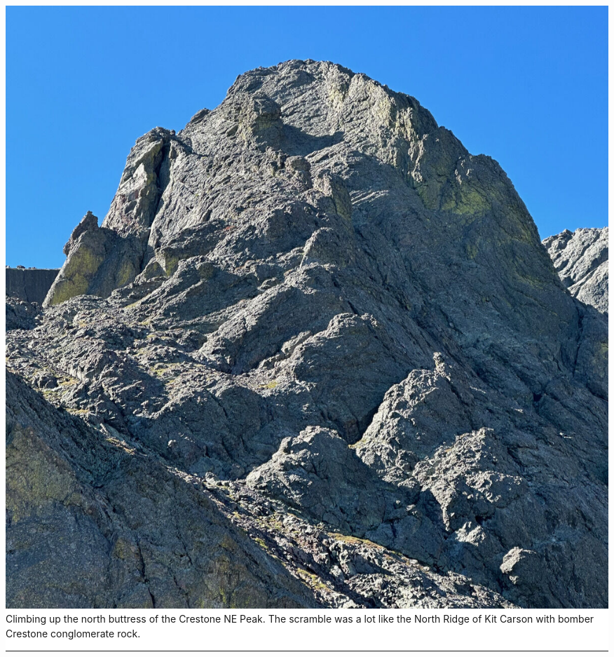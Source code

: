 ![crestones-traverse-5.jpg](/images/2024-08-14-crestones-traverse/crestones-traverse-5.jpg)
Climbing up the north buttress of the Crestone NE Peak. The scramble was a lot like the North Ridge of Kit Carson with bomber Crestone conglomerate rock.

---
